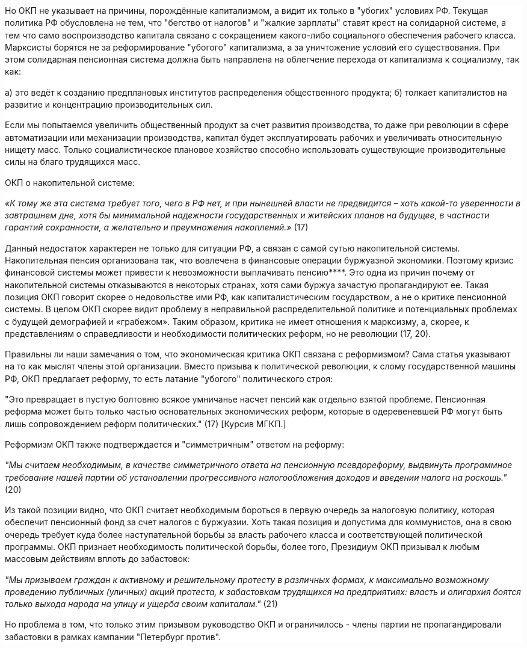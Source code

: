 Но ОКП не указывает на причины, порождённые капитализмом, а видит их только в "убогих" условиях РФ. Текущая политика РФ обусловлена не тем, что "бегство от налогов" и "жалкие зарплаты" ставят крест на солидарной системе, а тем что само воспроизводство капитала связано с сокращением какого-либо социального обеспечения рабочего класса. Марксисты борятся не за реформирование "убогого" капитализма, а за уничтожение условий его существования. При этом солидарная пенсионная система должна быть направлена на облегчение перехода от капитализма к социализму, так как:

а) это ведёт к созданию предплановых институтов распределения общественного продукта;
б) толкает капиталистов на развитие и концентрацию производительных сил.

Если мы попытаемся увеличить общественный продукт за счет развития производства, то даже при революции в сфере автоматизации или механизации производства, капитал будет эксплуатировать рабочих и увеличивать относительную нищету масс. Только социалистическое плановое хозяйство способно использовать существующие производительные силы на благо трудящихся масс.

ОКП о накопительной системе:

*«К тому же эта система требует того, чего в РФ нет, и при нынешней власти не предвидится – хоть какой-то уверенности в завтрашнем дне, хотя бы минимальной надежности государственных и житейских планов на будущее, в частности гарантий сохранности, а желательно и преумножения накоплений.»* (17)

Данный недостаток характерен не только для ситуации РФ, а связан с самой сутью накопительной системы. Накопительная пенсия организована так, что вовлечена в финансовые операции буржуазной экономики. Поэтому кризис финансовой системы может привести к невозможности выплачивать пенсию****. Это одна из причин почему от накопительной системы отказываются в некоторых странах, хотя сами буржуа зачастую пропагандируют ее. Такая позиция ОКП говорит скорее о недовольстве ими РФ, как капиталистическим государством, а не о критике пенсионной системы. В целом ОКП скорее видит проблему в неправильной распределительной политике и потенциальных проблемах с будущей демографией и «грабежом». Таким образом, критика не имеет отношения к марксизму, а, скорее, к представлениям о справедливости и необходимости политических реформ, но не революции (17, 20).

Правильны ли наши замечания о том, что экономическая критика ОКП связана с реформизмом? Сама статья указывают на то как мыслят члены этой организации. Вместо призыва к политической революции, к слому государственной машины РФ, ОКП предлагает реформу, то есть латание "убогого" политического строя:

"Это превращает в пустую болтовню всякое умничанье насчет пенсий как отдельно взятой проблеме. Пенсионная реформа может быть только частью основательных экономических реформ, которые в одеревеневшей РФ могут быть лишь сопровождением реформ политических." (17) [Курсив МГКП.]

Реформизм ОКП также подтверждается и "симметричным" ответом на реформу:

*"Мы считаем необходимым, в качестве симметричного ответа на пенсионную псевдореформу, выдвинуть программное требование нашей партии об установлении прогрессивного налогообложения доходов и введении налога на роскошь."* (20)

Из такой позиции видно, что ОКП считает необходимым бороться в первую очередь за налоговую политику, которая обеспечит пенсионный фонд за счет налогов с буржуазии. Хоть такая позиция и допустима для коммунистов, она в свою очередь требует куда более наступательной борьбы за власть рабочего класса и соответствующей политической программы. ОКП признает необходимость политической борьбы, более того, Президиум ОКП призывал к любым массовым действиям вплоть до забастовок:

*"Мы призываем граждан к активному и решительному протесту в различных формах, к максимально возможному проведению публичных (уличных) акций протеста, к забастовкам трудящихся на предприятиях: власть и олигархия боятся только выхода народа на улицу и ущерба своим капиталам."* (21)

Но проблема в том, что только этим призывом руководство ОКП и ограничилось - члены партии не пропагандировали забастовки в рамках кампании "Петербург против".
